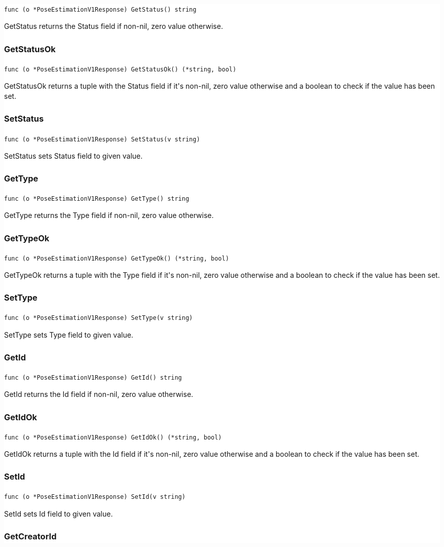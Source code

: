`func (o *PoseEstimationV1Response) GetStatus() string`

GetStatus returns the Status field if non-nil, zero value otherwise.

### GetStatusOk

`func (o *PoseEstimationV1Response) GetStatusOk() (*string, bool)`

GetStatusOk returns a tuple with the Status field if it's non-nil, zero value otherwise
and a boolean to check if the value has been set.

### SetStatus

`func (o *PoseEstimationV1Response) SetStatus(v string)`

SetStatus sets Status field to given value.


### GetType

`func (o *PoseEstimationV1Response) GetType() string`

GetType returns the Type field if non-nil, zero value otherwise.

### GetTypeOk

`func (o *PoseEstimationV1Response) GetTypeOk() (*string, bool)`

GetTypeOk returns a tuple with the Type field if it's non-nil, zero value otherwise
and a boolean to check if the value has been set.

### SetType

`func (o *PoseEstimationV1Response) SetType(v string)`

SetType sets Type field to given value.


### GetId

`func (o *PoseEstimationV1Response) GetId() string`

GetId returns the Id field if non-nil, zero value otherwise.

### GetIdOk

`func (o *PoseEstimationV1Response) GetIdOk() (*string, bool)`

GetIdOk returns a tuple with the Id field if it's non-nil, zero value otherwise
and a boolean to check if the value has been set.

### SetId

`func (o *PoseEstimationV1Response) SetId(v string)`

SetId sets Id field to given value.


### GetCreatorId
